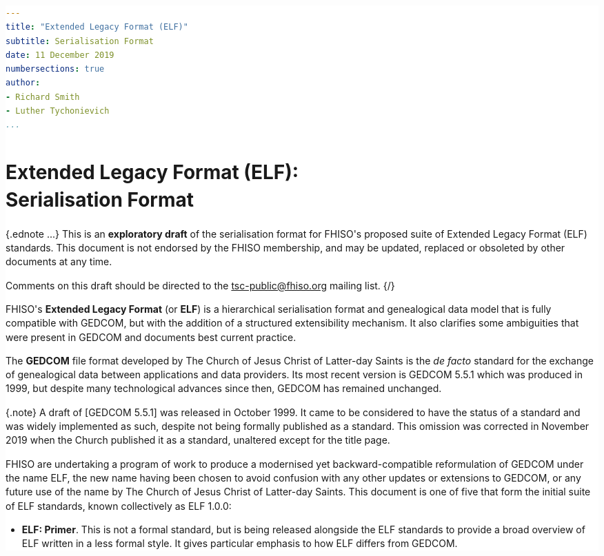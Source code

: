 ```yaml
---
title: "Extended Legacy Format (ELF)"
subtitle: Serialisation Format
date: 11 December 2019
numbersections: true
author:
- Richard Smith
- Luther Tychonievich
...
```


# Extended Legacy Format (ELF):<br/> Serialisation Format

{.ednote ...} This is an **exploratory draft** of the serialisation
format for FHISO's proposed suite of Extended Legacy Format (ELF)
standards.  This document is not endorsed by the FHISO membership, and
may be updated, replaced or obsoleted by other documents at any time.

Comments on this draft should be directed to the
[tsc-public@fhiso.org](http://tech.fhiso.org/tsc-public) mailing list.
{/}

FHISO's **Extended Legacy Format** (or **ELF**) is a hierarchical
serialisation format and genealogical data model that is fully
compatible with GEDCOM, but with the addition of a structured
extensibility mechanism.  It also clarifies some ambiguities that were
present in GEDCOM and documents best current practice. 

The **GEDCOM** file format developed by The Church of Jesus Christ of
Latter-day Saints is the *de facto* standard for the exchange of
genealogical data between applications and data providers.  Its most
recent version is GEDCOM 5.5.1 which was produced in 1999, but despite
many technological advances since then, GEDCOM has remained unchanged.

{.note} A draft of [GEDCOM 5.5.1] was released in October 1999.  It came
to be considered to have the status of a standard and was widely
implemented as such, despite not being formally published as a standard.
This omission was corrected in November 2019 when the Church published
it as a standard, unaltered except for the title page.  

FHISO are undertaking a program of work to produce a modernised yet
backward-compatible reformulation of GEDCOM under the name ELF, the new
name having been chosen to avoid confusion with any other updates or
extensions to GEDCOM, or any future use of the name by The Church of
Jesus Christ of Latter-day Saints.  This document is one of five that
form the initial suite of ELF standards, known collectively as ELF
1.0.0:

* **ELF: Primer**.  This is not a formal standard, but is being
  released alongside the ELF standards to provide a broad overview of
  ELF written in a less formal style.  It gives particular emphasis to
  how ELF differs from GEDCOM.
